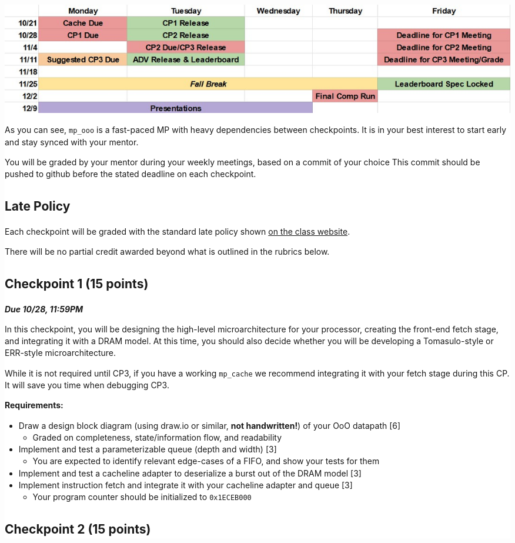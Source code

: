 ![schedule](./docs/images/ooo_timeline.jpg)

As you can see, `mp_ooo` is a fast-paced MP with heavy dependencies between
checkpoints. It is in your best interest to start early and stay synced with
your mentor.

You will be graded by your mentor during your weekly meetings, based on a commit
of your choice This commit should be pushed to github before the stated deadline
on each checkpoint.

## Late Policy

Each checkpoint will be graded with the standard late policy shown [on the class
website](https://courses.grainger.illinois.edu/ece411/fa2024/policy.html).

There will be no partial credit awarded beyond what is outlined in the rubrics below.

## Checkpoint 1 (15 points)

**_Due 10/28, 11:59PM_**

In this checkpoint, you will be designing the high-level microarchitecture for
your processor, creating the front-end fetch stage, and integrating it with a
DRAM model. At this time, you should also decide whether you will be developing
a Tomasulo-style or ERR-style microarchitecture.

While it is not required until CP3, if you have a working `mp_cache` we
recommend integrating it with your fetch stage during this CP. It will save you
time when debugging CP3.

**Requirements:**
- Draw a design block diagram (using draw.io or similar, **not handwritten!**)
  of your OoO datapath [6]
  - Graded on completeness, state/information flow, and readability
- Implement and test a parameterizable queue (depth and width) [3]
  - You are expected to identify relevant edge-cases of a FIFO, and show your
    tests for them
- Implement and test a cacheline adapter to deserialize a burst out of the DRAM
  model [3]
- Implement instruction fetch and integrate it with your cacheline adapter and
  queue [3]
    - Your program counter should be initialized to `0x1ECEB000`

## Checkpoint 2 (15 points)
